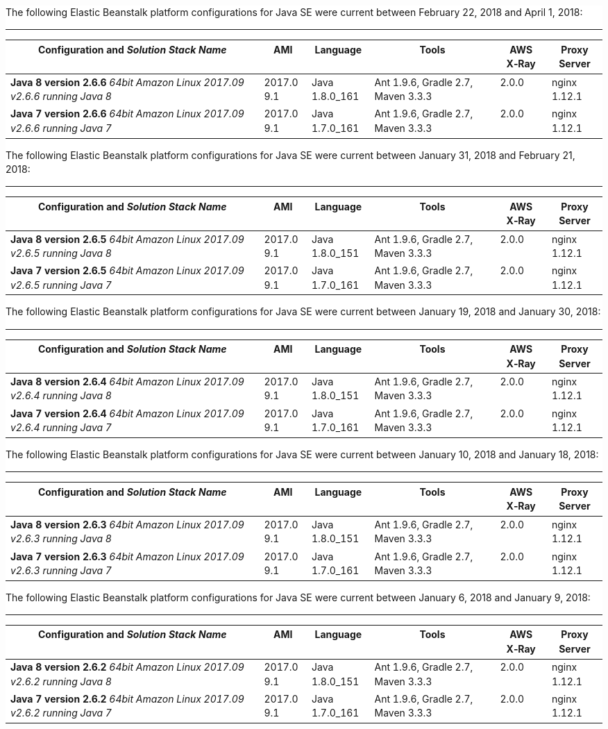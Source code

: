 The following Elastic Beanstalk platform configurations for Java SE were current between February 22, 2018 and April 1, 2018:


****  

|  Configuration and *Solution Stack Name*   |  AMI  |  Language  |  Tools  |  AWS X‑Ray  |  Proxy Server  | 
| --- | --- | --- | --- | --- | --- | 
|   **Java 8 version 2\.6\.6**   *64bit Amazon Linux 2017\.09 v2\.6\.6 running Java 8*   |  2017\.09\.1  |  Java 1\.8\.0\_161  |  Ant 1\.9\.6, Gradle 2\.7, Maven 3\.3\.3  |  2\.0\.0  |  nginx 1\.12\.1  | 
|   **Java 7 version 2\.6\.6**   *64bit Amazon Linux 2017\.09 v2\.6\.6 running Java 7*   |  2017\.09\.1  |  Java 1\.7\.0\_161  |  Ant 1\.9\.6, Gradle 2\.7, Maven 3\.3\.3  |  2\.0\.0  |  nginx 1\.12\.1  | 

The following Elastic Beanstalk platform configurations for Java SE were current between January 31, 2018 and February 21, 2018:


****  

|  Configuration and *Solution Stack Name*   |  AMI  |  Language  |  Tools  |  AWS X‑Ray  |  Proxy Server  | 
| --- | --- | --- | --- | --- | --- | 
|   **Java 8 version 2\.6\.5**   *64bit Amazon Linux 2017\.09 v2\.6\.5 running Java 8*   |  2017\.09\.1  |  Java 1\.8\.0\_151  |  Ant 1\.9\.6, Gradle 2\.7, Maven 3\.3\.3  |  2\.0\.0  |  nginx 1\.12\.1  | 
|   **Java 7 version 2\.6\.5**   *64bit Amazon Linux 2017\.09 v2\.6\.5 running Java 7*   |  2017\.09\.1  |  Java 1\.7\.0\_161  |  Ant 1\.9\.6, Gradle 2\.7, Maven 3\.3\.3  |  2\.0\.0  |  nginx 1\.12\.1  | 

The following Elastic Beanstalk platform configurations for Java SE were current between January 19, 2018 and January 30, 2018:


****  

|  Configuration and *Solution Stack Name*   |  AMI  |  Language  |  Tools  |  AWS X‑Ray  |  Proxy Server  | 
| --- | --- | --- | --- | --- | --- | 
|   **Java 8 version 2\.6\.4**   *64bit Amazon Linux 2017\.09 v2\.6\.4 running Java 8*   |  2017\.09\.1  |  Java 1\.8\.0\_151  |  Ant 1\.9\.6, Gradle 2\.7, Maven 3\.3\.3  |  2\.0\.0  |  nginx 1\.12\.1  | 
|   **Java 7 version 2\.6\.4**   *64bit Amazon Linux 2017\.09 v2\.6\.4 running Java 7*   |  2017\.09\.1  |  Java 1\.7\.0\_161  |  Ant 1\.9\.6, Gradle 2\.7, Maven 3\.3\.3  |  2\.0\.0  |  nginx 1\.12\.1  | 

The following Elastic Beanstalk platform configurations for Java SE were current between January 10, 2018 and January 18, 2018:


****  

|  Configuration and *Solution Stack Name*   |  AMI  |  Language  |  Tools  |  AWS X‑Ray  |  Proxy Server  | 
| --- | --- | --- | --- | --- | --- | 
|   **Java 8 version 2\.6\.3**   *64bit Amazon Linux 2017\.09 v2\.6\.3 running Java 8*   |  2017\.09\.1  |  Java 1\.8\.0\_151  |  Ant 1\.9\.6, Gradle 2\.7, Maven 3\.3\.3  |  2\.0\.0  |  nginx 1\.12\.1  | 
|   **Java 7 version 2\.6\.3**   *64bit Amazon Linux 2017\.09 v2\.6\.3 running Java 7*   |  2017\.09\.1  |  Java 1\.7\.0\_161  |  Ant 1\.9\.6, Gradle 2\.7, Maven 3\.3\.3  |  2\.0\.0  |  nginx 1\.12\.1  | 

The following Elastic Beanstalk platform configurations for Java SE were current between January 6, 2018 and January 9, 2018:


****  

|  Configuration and *Solution Stack Name*   |  AMI  |  Language  |  Tools  |  AWS X‑Ray  |  Proxy Server  | 
| --- | --- | --- | --- | --- | --- | 
|   **Java 8 version 2\.6\.2**   *64bit Amazon Linux 2017\.09 v2\.6\.2 running Java 8*   |  2017\.09\.1  |  Java 1\.8\.0\_151  |  Ant 1\.9\.6, Gradle 2\.7, Maven 3\.3\.3  |  2\.0\.0  |  nginx 1\.12\.1  | 
|   **Java 7 version 2\.6\.2**   *64bit Amazon Linux 2017\.09 v2\.6\.2 running Java 7*   |  2017\.09\.1  |  Java 1\.7\.0\_161  |  Ant 1\.9\.6, Gradle 2\.7, Maven 3\.3\.3  |  2\.0\.0  |  nginx 1\.12\.1  | 
